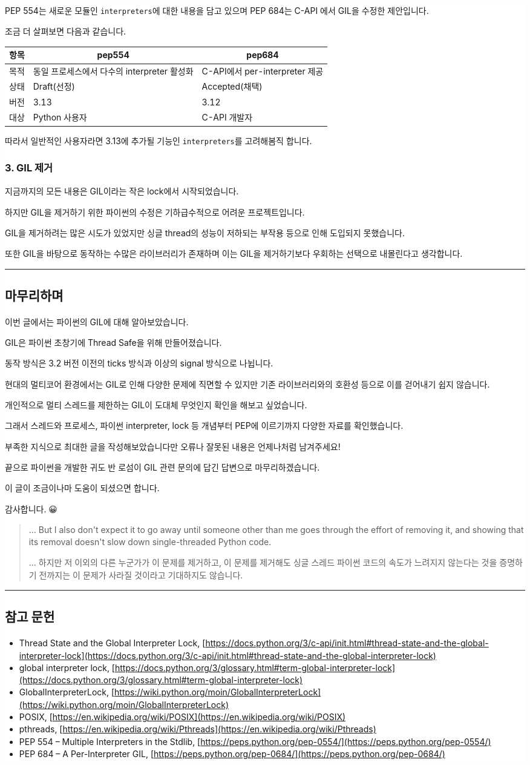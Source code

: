 PEP 554는 새로운 모듈인 `interpreters`에 대한 내용을 담고 있으며 PEP 684는 C-API 에서 GIL을 수정한 제안입니다.

조금 더 살펴보면 다음과 같습니다.

|항목|pep554|pep684|
|---|---|---|
|목적|동일 프로세스에서 다수의 interpreter 활성화|C-API에서 per-interpreter 제공|
|상태|Draft(선정)|Accepted(채택)|
|버전|3.13|3.12|
|대상|Python 사용자|C-API 개발자|

따라서 일반적인 사용자라면 3.13에 추가될 기능인 `interpreters`를 고려해봄직 합니다.

### 3. GIL 제거
지금까지의 모든 내용은 GIL이라는 작은 lock에서 시작되었습니다.

하지만 GIL을 제거하기 위한 파이썬의 수정은 기하급수적으로 어려운 프로젝트입니다.

GIL을 제거하려는 많은 시도가 있었지만 싱글 thread의 성능이 저하되는 부작용 등으로 인해 도입되지 못했습니다.

또한 GIL을 바탕으로 동작하는 수많은 라이브러리가 존재하며 이는 GIL을 제거하기보다 우회하는 선택으로 내몰린다고 생각합니다.

---
## 마무리하며

이번 글에서는 파이썬의 GIL에 대해 알아보았습니다.

GIL은 파이썬 초창기에 Thread Safe을 위해 만들어졌습니다.

동작 방식은 3.2 버전 이전의 ticks 방식과 이상의 signal 방식으로 나뉩니다.

현대의 멀티코어 환경에서는 GIL로 인해 다양한 문제에 직면할 수 있지만 기존 라이브러리와의 호환성 등으로 이를 걷어내기 쉽지 않습니다.

개인적으로 멀티 스레드를 제한하는 GIL이 도대체 무엇인지 확인을 해보고 싶었습니다.

그래서 스레드와 프로세스, 파이썬 interpreter, lock 등 개념부터 PEP에 이르기까지 다양한 자료를 확인했습니다.

부족한 지식으로 최대한 글을 작성해보았습니다만 오류나 잘못된 내용은 언제나처럼 남겨주세요!

끝으로 파이썬을 개발한 귀도 반 로섬이 GIL 관련 문의에 답긴 답변으로 마무리하겠습니다.

이 글이 조금이나마 도움이 되셨으면 합니다.

감사합니다. 😀

> ... But I also don't expect it to go away until someone other than me goes through the effort of removing it, and showing that its removal doesn't slow down single-threaded Python code.
> 
> ... 하지만 저 이외의 다른 누군가가 이 문제를 제거하고, 이 문제를 제거해도 싱글 스레드 파이썬 코드의 속도가 느려지지 않는다는 것을 증명하기 전까지는 이 문제가 사라질 것이라고 기대하지도 않습니다.

---
## 참고 문헌

- Thread State and the Global Interpreter Lock, [https://docs.python.org/3/c-api/init.html#thread-state-and-the-global-interpreter-lock](https://docs.python.org/3/c-api/init.html#thread-state-and-the-global-interpreter-lock)
- global interpreter lock, [https://docs.python.org/3/glossary.html#term-global-interpreter-lock](https://docs.python.org/3/glossary.html#term-global-interpreter-lock)
- GlobalInterpreterLock, [https://wiki.python.org/moin/GlobalInterpreterLock](https://wiki.python.org/moin/GlobalInterpreterLock)
- POSIX, [https://en.wikipedia.org/wiki/POSIX](https://en.wikipedia.org/wiki/POSIX)
- pthreads, [https://en.wikipedia.org/wiki/Pthreads](https://en.wikipedia.org/wiki/Pthreads)
- PEP 554 – Multiple Interpreters in the Stdlib, [https://peps.python.org/pep-0554/](https://peps.python.org/pep-0554/)
- PEP 684 – A Per-Interpreter GIL, [https://peps.python.org/pep-0684/](https://peps.python.org/pep-0684/)